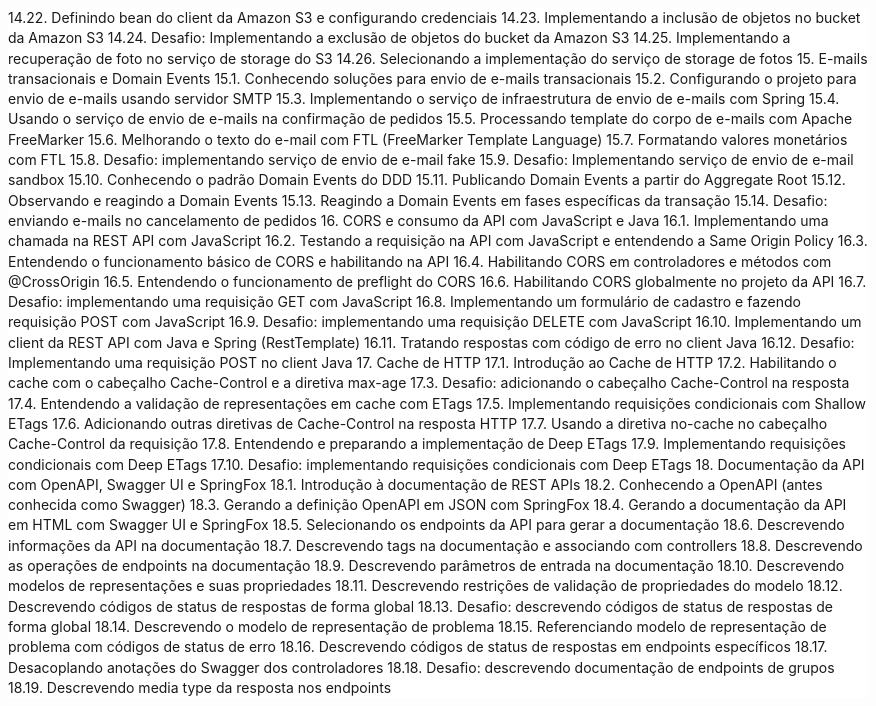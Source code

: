 14.22. Definindo bean do client da Amazon S3 e configurando credenciais
14.23. Implementando a inclusão de objetos no bucket da Amazon S3
14.24. Desafio: Implementando a exclusão de objetos do bucket da Amazon S3
14.25. Implementando a recuperação de foto no serviço de storage do S3
14.26. Selecionando a implementação do serviço de storage de fotos
15. E-mails transacionais e Domain Events
15.1. Conhecendo soluções para envio de e-mails transacionais
15.2. Configurando o projeto para envio de e-mails usando servidor SMTP
15.3. Implementando o serviço de infraestrutura de envio de e-mails com Spring
15.4. Usando o serviço de envio de e-mails na confirmação de pedidos
15.5. Processando template do corpo de e-mails com Apache FreeMarker
15.6. Melhorando o texto do e-mail com FTL (FreeMarker Template Language)
15.7. Formatando valores monetários com FTL
15.8. Desafio: implementando serviço de envio de e-mail fake
15.9. Desafio: Implementando serviço de envio de e-mail sandbox
15.10. Conhecendo o padrão Domain Events do DDD
15.11. Publicando Domain Events a partir do Aggregate Root
15.12. Observando e reagindo a Domain Events
15.13. Reagindo a Domain Events em fases específicas da transação
15.14. Desafio: enviando e-mails no cancelamento de pedidos
16. CORS e consumo da API com JavaScript e Java
16.1. Implementando uma chamada na REST API com JavaScript
16.2. Testando a requisição na API com JavaScript e entendendo a Same Origin Policy
16.3. Entendendo o funcionamento básico de CORS e habilitando na API
16.4. Habilitando CORS em controladores e métodos com @CrossOrigin
16.5. Entendendo o funcionamento de preflight do CORS
16.6. Habilitando CORS globalmente no projeto da API
16.7. Desafio: implementando uma requisição GET com JavaScript
16.8. Implementando um formulário de cadastro e fazendo requisição POST com JavaScript
16.9. Desafio: implementando uma requisição DELETE com JavaScript
16.10. Implementando um client da REST API com Java e Spring (RestTemplate)
16.11. Tratando respostas com código de erro no client Java
16.12. Desafio: Implementando uma requisição POST no client Java
17. Cache de HTTP
17.1. Introdução ao Cache de HTTP
17.2. Habilitando o cache com o cabeçalho Cache-Control e a diretiva max-age
17.3. Desafio: adicionando o cabeçalho Cache-Control na resposta
17.4. Entendendo a validação de representações em cache com ETags
17.5. Implementando requisições condicionais com Shallow ETags
17.6. Adicionando outras diretivas de Cache-Control na resposta HTTP
17.7. Usando a diretiva no-cache no cabeçalho Cache-Control da requisição
17.8. Entendendo e preparando a implementação de Deep ETags
17.9. Implementando requisições condicionais com Deep ETags
17.10. Desafio: implementando requisições condicionais com Deep ETags
18. Documentação da API com OpenAPI, Swagger UI e SpringFox
18.1. Introdução à documentação de REST APIs
18.2. Conhecendo a OpenAPI (antes conhecida como Swagger)
18.3. Gerando a definição OpenAPI em JSON com SpringFox
18.4. Gerando a documentação da API em HTML com Swagger UI e SpringFox
18.5. Selecionando os endpoints da API para gerar a documentação
18.6. Descrevendo informações da API na documentação
18.7. Descrevendo tags na documentação e associando com controllers
18.8. Descrevendo as operações de endpoints na documentação
18.9. Descrevendo parâmetros de entrada na documentação
18.10. Descrevendo modelos de representações e suas propriedades
18.11. Descrevendo restrições de validação de propriedades do modelo
18.12. Descrevendo códigos de status de respostas de forma global
18.13. Desafio: descrevendo códigos de status de respostas de forma global
18.14. Descrevendo o modelo de representação de problema
18.15. Referenciando modelo de representação de problema com códigos de status de erro
18.16. Descrevendo códigos de status de respostas em endpoints específicos
18.17. Desacoplando anotações do Swagger dos controladores
18.18. Desafio: descrevendo documentação de endpoints de grupos
18.19. Descrevendo media type da resposta nos endpoints